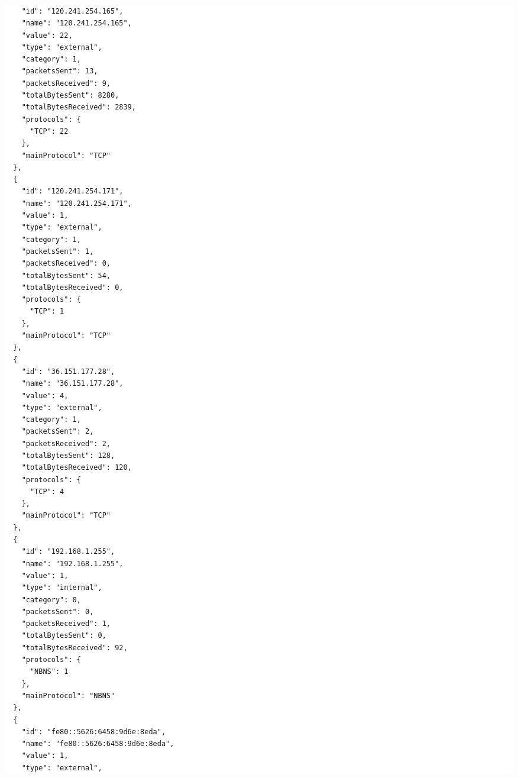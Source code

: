         "id": "120.241.254.165",
        "name": "120.241.254.165",
        "value": 22,
        "type": "external",
        "category": 1,
        "packetsSent": 13,
        "packetsReceived": 9,
        "totalBytesSent": 8280,
        "totalBytesReceived": 2839,
        "protocols": {
          "TCP": 22
        },
        "mainProtocol": "TCP"
      },
      {
        "id": "120.241.254.171",
        "name": "120.241.254.171",
        "value": 1,
        "type": "external",
        "category": 1,
        "packetsSent": 1,
        "packetsReceived": 0,
        "totalBytesSent": 54,
        "totalBytesReceived": 0,
        "protocols": {
          "TCP": 1
        },
        "mainProtocol": "TCP"
      },
      {
        "id": "36.151.177.28",
        "name": "36.151.177.28",
        "value": 4,
        "type": "external",
        "category": 1,
        "packetsSent": 2,
        "packetsReceived": 2,
        "totalBytesSent": 128,
        "totalBytesReceived": 120,
        "protocols": {
          "TCP": 4
        },
        "mainProtocol": "TCP"
      },
      {
        "id": "192.168.1.255",
        "name": "192.168.1.255",
        "value": 1,
        "type": "internal",
        "category": 0,
        "packetsSent": 0,
        "packetsReceived": 1,
        "totalBytesSent": 0,
        "totalBytesReceived": 92,
        "protocols": {
          "NBNS": 1
        },
        "mainProtocol": "NBNS"
      },
      {
        "id": "fe80::5626:6458:9d6e:8eda",
        "name": "fe80::5626:6458:9d6e:8eda",
        "value": 1,
        "type": "external",